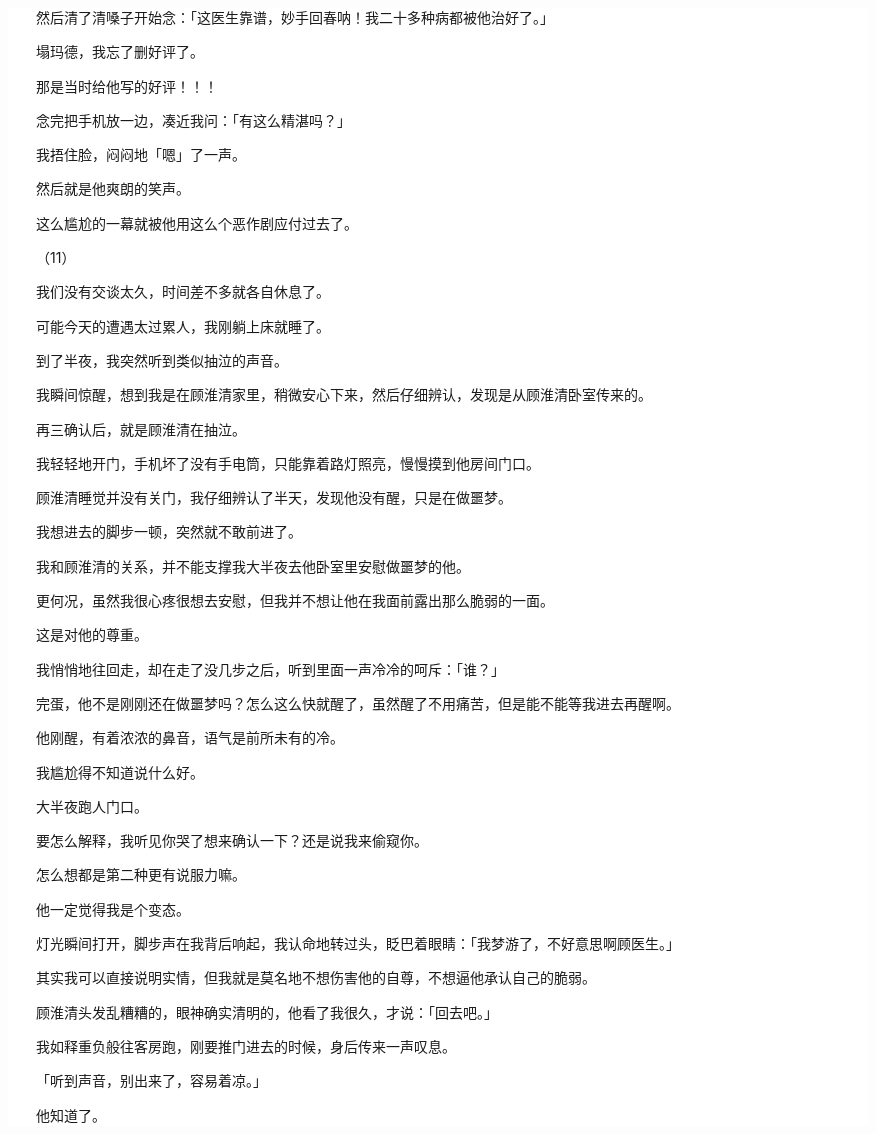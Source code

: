 &emsp;&emsp;然后清了清嗓子开始念：「这医生靠谱，妙手回春呐！我二十多种病都被他治好了。」  
  
&emsp;&emsp;塌玛德，我忘了删好评了。  
  
&emsp;&emsp;那是当时给他写的好评！！！  
  
&emsp;&emsp;念完把手机放一边，凑近我问：「有这么精湛吗？」  
  
&emsp;&emsp;我捂住脸，闷闷地「嗯」了一声。  
  
&emsp;&emsp;然后就是他爽朗的笑声。  
  
&emsp;&emsp;这么尴尬的一幕就被他用这么个恶作剧应付过去了。  
  
&emsp;&emsp;（11）  
  
&emsp;&emsp;我们没有交谈太久，时间差不多就各自休息了。  
  
&emsp;&emsp;可能今天的遭遇太过累人，我刚躺上床就睡了。  
  
&emsp;&emsp;到了半夜，我突然听到类似抽泣的声音。  
  
&emsp;&emsp;我瞬间惊醒，想到我是在顾淮清家里，稍微安心下来，然后仔细辨认，发现是从顾淮清卧室传来的。  
  
&emsp;&emsp;再三确认后，就是顾淮清在抽泣。  
  
&emsp;&emsp;我轻轻地开门，手机坏了没有手电筒，只能靠着路灯照亮，慢慢摸到他房间门口。  
  
&emsp;&emsp;顾淮清睡觉并没有关门，我仔细辨认了半天，发现他没有醒，只是在做噩梦。  
  
&emsp;&emsp;我想进去的脚步一顿，突然就不敢前进了。  
  
&emsp;&emsp;我和顾淮清的关系，并不能支撑我大半夜去他卧室里安慰做噩梦的他。  
  
&emsp;&emsp;更何况，虽然我很心疼很想去安慰，但我并不想让他在我面前露出那么脆弱的一面。  
  
&emsp;&emsp;这是对他的尊重。  
  
&emsp;&emsp;我悄悄地往回走，却在走了没几步之后，听到里面一声冷冷的呵斥：「谁？」  
  
&emsp;&emsp;完蛋，他不是刚刚还在做噩梦吗？怎么这么快就醒了，虽然醒了不用痛苦，但是能不能等我进去再醒啊。  
  
&emsp;&emsp;他刚醒，有着浓浓的鼻音，语气是前所未有的冷。  
  
&emsp;&emsp;我尴尬得不知道说什么好。  
  
&emsp;&emsp;大半夜跑人门口。  
  
&emsp;&emsp;要怎么解释，我听见你哭了想来确认一下？还是说我来偷窥你。  
  
&emsp;&emsp;怎么想都是第二种更有说服力嘛。  
  
&emsp;&emsp;他一定觉得我是个变态。  
  
&emsp;&emsp;灯光瞬间打开，脚步声在我背后响起，我认命地转过头，眨巴着眼睛：「我梦游了，不好意思啊顾医生。」  
  
&emsp;&emsp;其实我可以直接说明实情，但我就是莫名地不想伤害他的自尊，不想逼他承认自己的脆弱。  
  
&emsp;&emsp;顾淮清头发乱糟糟的，眼神确实清明的，他看了我很久，才说：「回去吧。」  
  
&emsp;&emsp;我如释重负般往客房跑，刚要推门进去的时候，身后传来一声叹息。  
  
&emsp;&emsp;「听到声音，别出来了，容易着凉。」  
  
&emsp;&emsp;他知道了。  
  
